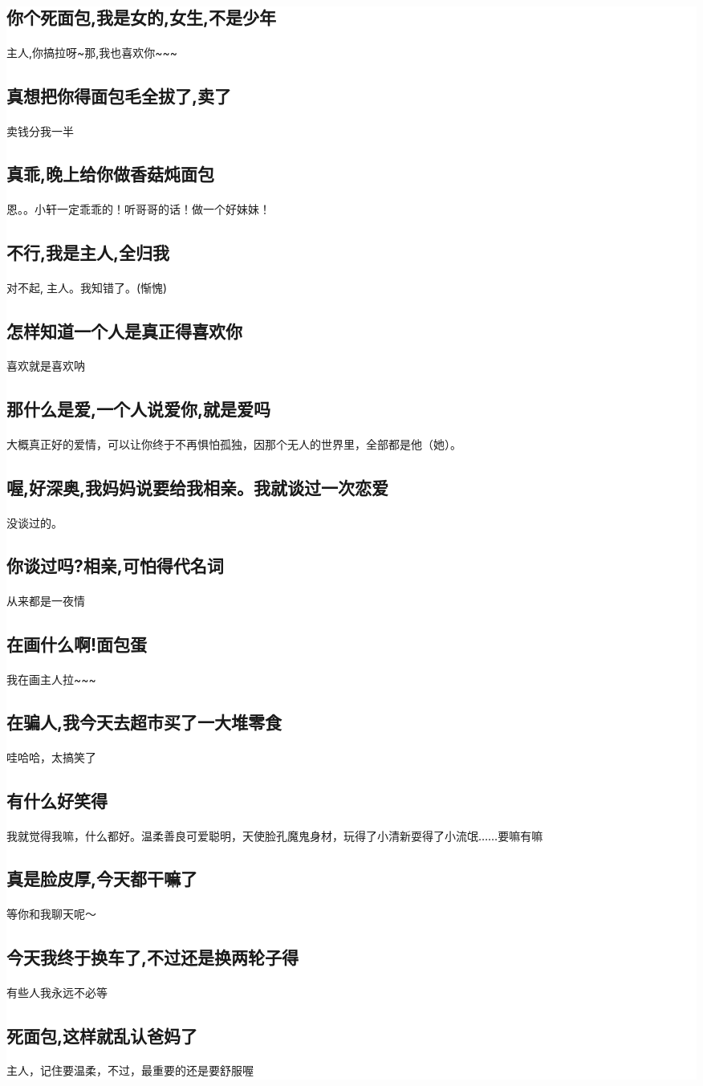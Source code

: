 ## 你个死面包,我是女的,女生,不是少年
主人,你搞拉呀~那,我也喜欢你~~~

## 真想把你得面包毛全拔了,卖了
卖钱分我一半

## 真乖,晚上给你做香菇炖面包
恩。。小轩一定乖乖的！听哥哥的话！做一个好妹妹！

## 不行,我是主人,全归我
对不起, 主人。我知错了。(惭愧)

## 怎样知道一个人是真正得喜欢你
喜欢就是喜欢呐

## 那什么是爱,一个人说爱你,就是爱吗
大概真正好的爱情，可以让你终于不再惧怕孤独，因那个无人的世界里，全部都是他（她）。

## 喔,好深奥,我妈妈说要给我相亲。我就谈过一次恋爱
没谈过的。

## 你谈过吗?相亲,可怕得代名词
从来都是一夜情

## 在画什么啊!面包蛋
我在画主人拉~~~

## 在骗人,我今天去超市买了一大堆零食
哇哈哈，太搞笑了

## 有什么好笑得
我就觉得我嘛，什么都好。温柔善良可爱聪明，天使脸孔魔鬼身材，玩得了小清新耍得了小流氓……要嘛有嘛

## 真是脸皮厚,今天都干嘛了
等你和我聊天呢〜

## 今天我终于换车了,不过还是换两轮子得
有些人我永远不必等

## 死面包,这样就乱认爸妈了
主人，记住要温柔，不过，最重要的还是要舒服喔

